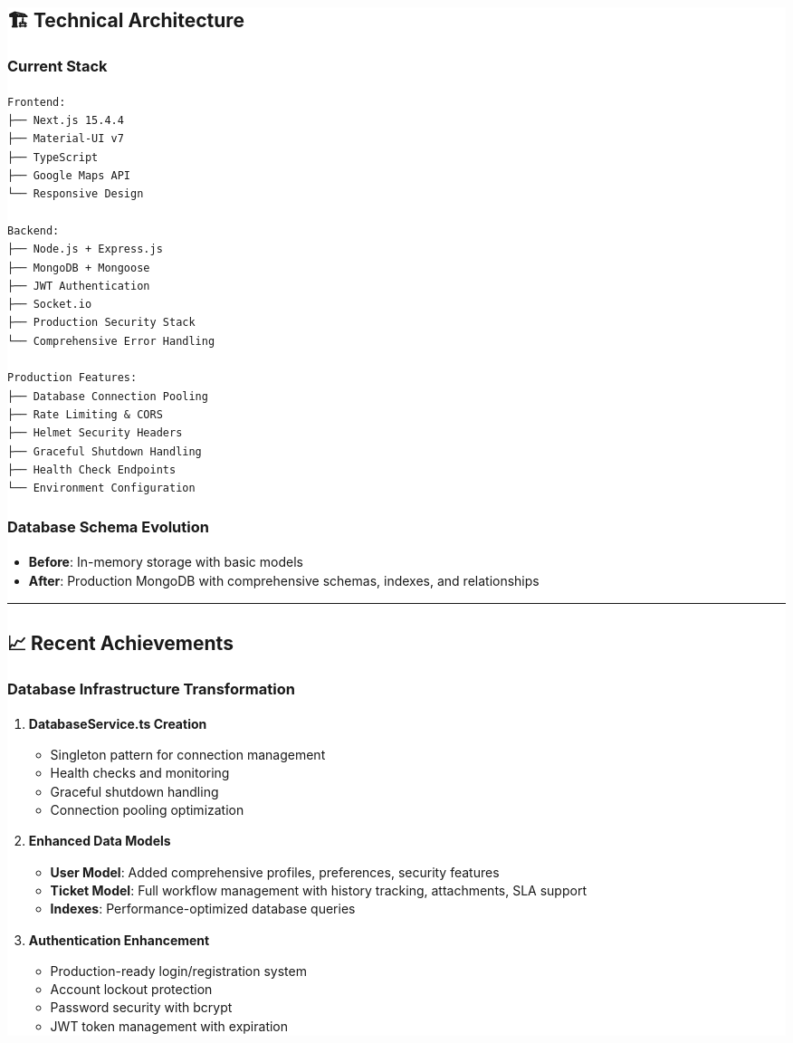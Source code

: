 ## 🏗️ Technical Architecture

### Current Stack
```
Frontend:
├── Next.js 15.4.4
├── Material-UI v7
├── TypeScript
├── Google Maps API
└── Responsive Design

Backend:
├── Node.js + Express.js
├── MongoDB + Mongoose
├── JWT Authentication
├── Socket.io
├── Production Security Stack
└── Comprehensive Error Handling

Production Features:
├── Database Connection Pooling
├── Rate Limiting & CORS
├── Helmet Security Headers  
├── Graceful Shutdown Handling
├── Health Check Endpoints
└── Environment Configuration
```

### Database Schema Evolution
- **Before**: In-memory storage with basic models
- **After**: Production MongoDB with comprehensive schemas, indexes, and relationships

---

## 📈 Recent Achievements

### Database Infrastructure Transformation
1. **DatabaseService.ts Creation**
   - Singleton pattern for connection management
   - Health checks and monitoring
   - Graceful shutdown handling
   - Connection pooling optimization

2. **Enhanced Data Models**
   - **User Model**: Added comprehensive profiles, preferences, security features
   - **Ticket Model**: Full workflow management with history tracking, attachments, SLA support
   - **Indexes**: Performance-optimized database queries

3. **Authentication Enhancement**
   - Production-ready login/registration system
   - Account lockout protection
   - Password security with bcrypt
   - JWT token management with expiration
